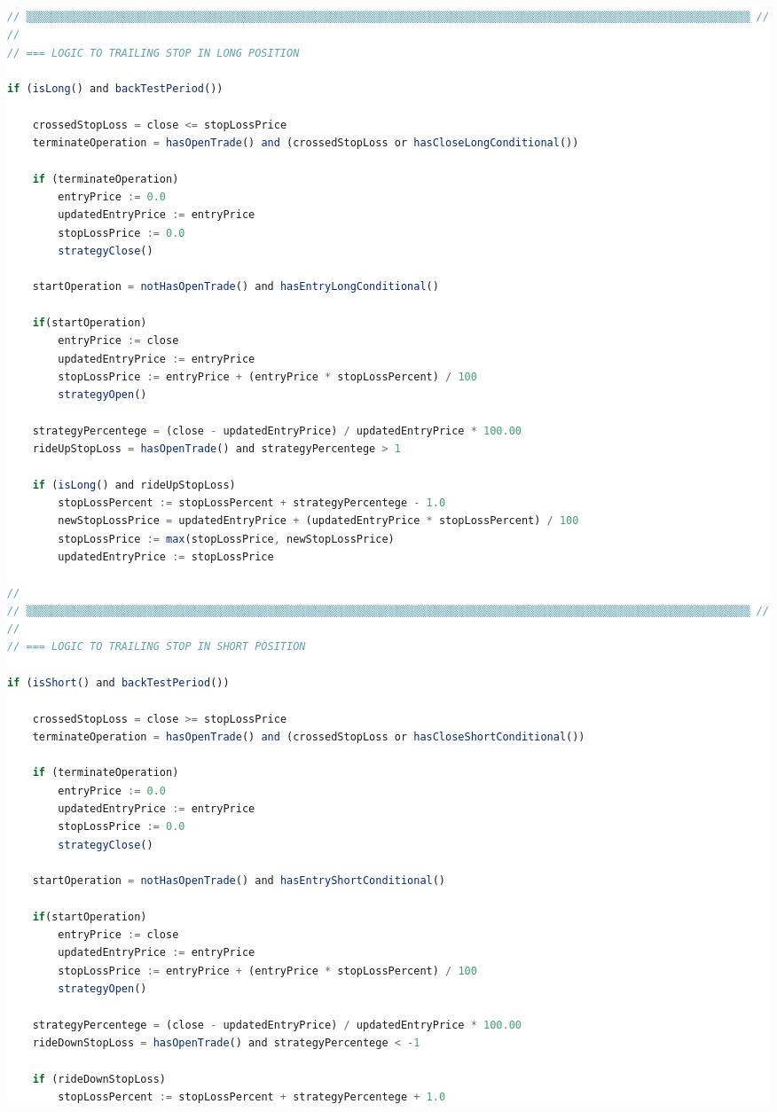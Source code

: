 ``` javascript
// ▒▒▒▒▒▒▒▒▒▒▒▒▒▒▒▒▒▒▒▒▒▒▒▒▒▒▒▒▒▒▒▒▒▒▒▒▒▒▒▒▒▒▒▒▒▒▒▒▒▒▒▒▒▒▒▒▒▒▒▒▒▒▒▒▒▒▒▒▒▒▒▒▒▒▒▒▒▒▒▒▒▒▒▒▒▒▒▒▒▒▒▒▒▒▒▒▒▒▒▒▒▒▒▒▒▒▒▒▒▒▒▒▒▒ //
//
// === LOGIC TO TRAILING STOP IN LONG POSITION

if (isLong() and backTestPeriod())

    crossedStopLoss = close <= stopLossPrice
    terminateOperation = hasOpenTrade() and (crossedStopLoss or hasCloseLongConditional())

    if (terminateOperation)
        entryPrice := 0.0
        updatedEntryPrice := entryPrice
        stopLossPrice := 0.0
        strategyClose()
    
    startOperation = notHasOpenTrade() and hasEntryLongConditional()

    if(startOperation)
        entryPrice := close
        updatedEntryPrice := entryPrice
        stopLossPrice := entryPrice + (entryPrice * stopLossPercent) / 100
        strategyOpen()
        
    strategyPercentege = (close - updatedEntryPrice) / updatedEntryPrice * 100.00
    rideUpStopLoss = hasOpenTrade() and strategyPercentege > 1

    if (isLong() and rideUpStopLoss)
        stopLossPercent := stopLossPercent + strategyPercentege - 1.0
        newStopLossPrice = updatedEntryPrice + (updatedEntryPrice * stopLossPercent) / 100  
        stopLossPrice := max(stopLossPrice, newStopLossPrice)
        updatedEntryPrice := stopLossPrice

//
// ▒▒▒▒▒▒▒▒▒▒▒▒▒▒▒▒▒▒▒▒▒▒▒▒▒▒▒▒▒▒▒▒▒▒▒▒▒▒▒▒▒▒▒▒▒▒▒▒▒▒▒▒▒▒▒▒▒▒▒▒▒▒▒▒▒▒▒▒▒▒▒▒▒▒▒▒▒▒▒▒▒▒▒▒▒▒▒▒▒▒▒▒▒▒▒▒▒▒▒▒▒▒▒▒▒▒▒▒▒▒▒▒▒▒ //
//
// === LOGIC TO TRAILING STOP IN SHORT POSITION

if (isShort() and backTestPeriod())

    crossedStopLoss = close >= stopLossPrice
    terminateOperation = hasOpenTrade() and (crossedStopLoss or hasCloseShortConditional())

    if (terminateOperation)
        entryPrice := 0.0
        updatedEntryPrice := entryPrice
        stopLossPrice := 0.0
        strategyClose()
    
    startOperation = notHasOpenTrade() and hasEntryShortConditional()

    if(startOperation)
        entryPrice := close
        updatedEntryPrice := entryPrice
        stopLossPrice := entryPrice + (entryPrice * stopLossPercent) / 100
        strategyOpen()
        
    strategyPercentege = (close - updatedEntryPrice) / updatedEntryPrice * 100.00
    rideDownStopLoss = hasOpenTrade() and strategyPercentege < -1

    if (rideDownStopLoss)
        stopLossPercent := stopLossPercent + strategyPercentege + 1.0
```